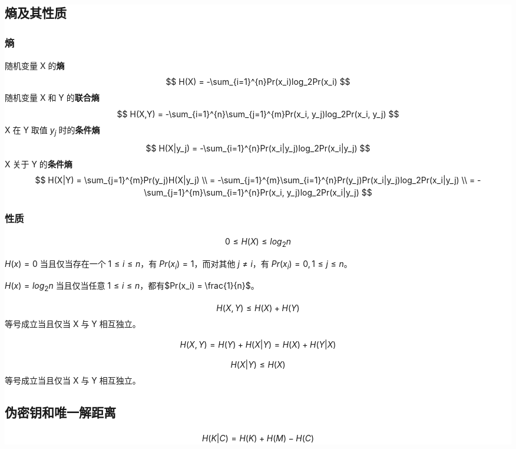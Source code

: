 ## 熵及其性质

### 熵

随机变量 X 的**熵**
$$
H(X) = -\sum_{i=1}^{n}Pr(x_i)log_2Pr(x_i)
$$
随机变量 X 和 Y 的**联合熵**
$$
H(X,Y) = -\sum_{i=1}^{n}\sum_{j=1}^{m}Pr(x_i, y_j)log_2Pr(x_i, y_j)
$$
X 在 Y 取值 $y_j$ 时的**条件熵**
$$
H(X|y_j) = -\sum_{i=1}^{n}Pr(x_i|y_j)log_2Pr(x_i|y_j)
$$
X 关于 Y 的**条件熵**
$$
H(X|Y) = \sum_{j=1}^{m}Pr(y_j)H(X|y_j)
\\ = -\sum_{j=1}^{m}\sum_{i=1}^{n}Pr(y_j)Pr(x_i|y_j)log_2Pr(x_i|y_j) 
\\ = -\sum_{j=1}^{m}\sum_{i=1}^{n}Pr(x_i, y_j)log_2Pr(x_i|y_j)
$$

### 性质

$$
0 \le H(X) \le log_2n
$$

$H(x) = 0$ 当且仅当存在一个 $1 \le i \le n$，有 $Pr(x_i) = 1$，而对其他 $j \ne i$，有 $Pr(x_i) = 0, 1 \le j \le n$。

$H(x) = log_2n$ 当且仅当任意 $1 \le i \le n$，都有$Pr(x_i) = \frac{1}{n}$。


$$
H(X,Y) \le H(X)+H(Y)
$$
等号成立当且仅当 X 与 Y 相互独立。


$$
H(X,Y)=H(Y)+H(X|Y)=H(X)+H(Y|X)
$$

$$
H(X|Y) \le H(X)
$$
等号成立当且仅当 X 与 Y 相互独立。

## 伪密钥和唯一解距离

$$
H(K|C)=H(K)+H(M)-H(C)
$$
